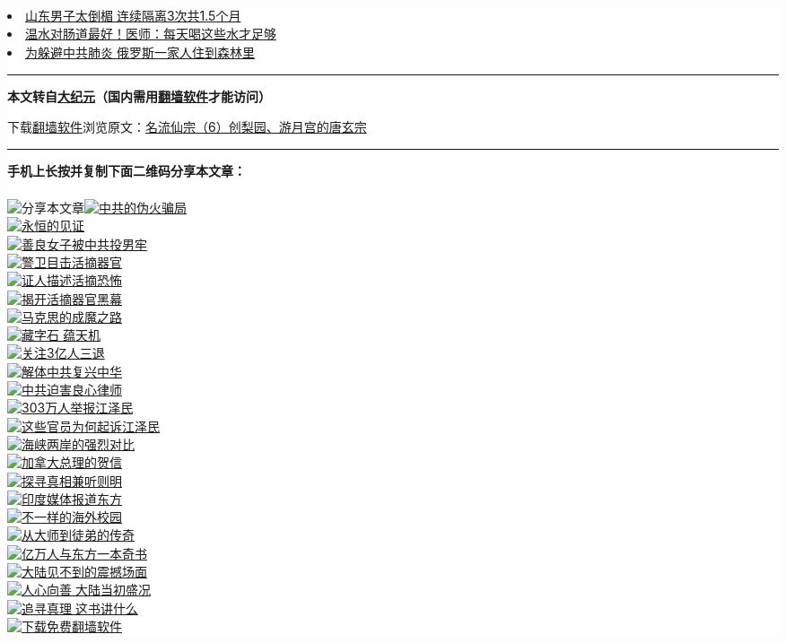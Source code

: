 <li><a href="/gb/20/4/11/n12022322.md#1">山东男子太倒楣 连续隔离3次共1.5个月</a></li>
<li><a href="/gb/20/4/13/n12025768.md#1">温水对肠道最好！医师：每天喝这些水才足够</a></li>
<li><a href="/gb/20/4/12/n12024024.md#1">为躲避中共肺炎 俄罗斯一家人住到森林里</a></li>
<hr>

<strong>本文转自<a href="https://www.epochtimes.com">大纪元</a>（国内需用<a href="https://github.com/bannedbook/fanqiang/wiki">翻墙软件</a>才能访问）</strong><p>下载<a href="https://github.com/bannedbook/fanqiang/wiki">翻墙软件</a>浏览原文：<a href="https://www.epochtimes.com/gb/17/6/11/n9252151.htm">名流仙宗（6）创梨园、游月宫的唐玄宗</a></p><hr>

<strong>手机上长按并复制下面二维码分享本文章：</strong><br><br><img src="http://d1p1.ip.zn2.us/v.php?action=qrcode&url=/gb/17/6/11/n9252151.md%231" title="分享本文章"></td><td VALIGN=TOP><a href="/gb/16/1/21/n4622075.md?dfh#1" target="_blank"><img src="https://raw.githubusercontent.com/dhila2243/djy/master/gb/300/wei-f1.jpg" title="中共的伪火骗局"  alt="中共的伪火骗局"></a><br><a href="https://github.com/dhila2243/www/blob/master/README.md?dfh#9" target="_blank"><img src="https://raw.githubusercontent.com/dhila2243/djy/master/gb/300/yong-h.jpg" title="永恒的见证"  alt="永恒的见证"></a><br><a href="/gb/13/9/29/n3974789.md?dfh#1" target="_blank"><img src="https://raw.githubusercontent.com/dhila2243/djy/master/gb/300/shang-lnz.jpg" title="善良女子被中共投男牢"  alt="善良女子被中共投男牢"></a><br><a href="/gb/16/3/16/n4663449.md?dfh#1" target="_blank"><img src="https://raw.githubusercontent.com/dhila2243/djy/master/gb/300/huo-z3.jpg" title="警卫目击活摘器官"  alt="警卫目击活摘器官"></a><br><a href="/gb/16/8/7/n8177641.md?dfh#1" target="_blank"><img src="https://raw.githubusercontent.com/dhila2243/djy/master/gb/300/huo-z4.jpg" title="证人描述活摘恐怖"  alt="证人描述活摘恐怖"></a><br><a href="/gb/10/4/19/n2881569.md?dfh#1" target="_blank"><img src="https://raw.githubusercontent.com/dhila2243/djy/master/gb/300/huo-z1.jpg" title="揭开活摘器官黑幕"  alt="揭开活摘器官黑幕"></a><br><a href="/gb/10/11/7/n3077476.md?dfh#1" target="_blank"><img src="https://raw.githubusercontent.com/dhila2243/djy/master/gb/300/ma-ks.jpg" title="马克思的成魔之路"  alt="马克思的成魔之路"></a><br><a href="/gb/14/6/9/n4173977.md?dfh#1" target="_blank"><img src="https://raw.githubusercontent.com/dhila2243/djy/master/gb/300/chang-zs.jpg" title="藏字石 蕴天机"  alt="藏字石 蕴天机"></a><br><a href="/gb/18/5/10/n10381511.md?dfh#1" target="_blank"><img src="https://raw.githubusercontent.com/dhila2243/djy/master/gb/300/st1.jpg" title="关注3亿人三退"  alt="关注3亿人三退"></a><br><a href="/gb/18/3/21/n10237682.md?dfh#1" target="_blank"><img src="https://raw.githubusercontent.com/dhila2243/djy/master/gb/300/jie-t.jpg" title="解体中共复兴中华"  alt="解体中共复兴中华"></a><br><a href="/gb/9/2/9/n2422991.md?dfh#1" target="_blank"><img src="https://raw.githubusercontent.com/dhila2243/djy/master/gb/300/gao-zs.jpg" title="中共迫害良心律师"  alt="中共迫害良心律师"></a><br><a href="/gb/18/12/9/n10900044.md?dfh#1" target="_blank"><img src="https://raw.githubusercontent.com/dhila2243/djy/master/gb/300/sj1.jpg" title="303万人举报江泽民"  alt="303万人举报江泽民"></a><br><a href="/gb/18/8/28/n10672014.md?dfh#1" target="_blank"><img src="https://raw.githubusercontent.com/dhila2243/djy/master/gb/300/sj2.jpg" title="这些官员为何起诉江泽民"  alt="这些官员为何起诉江泽民"></a><br><a href="/gb/8/12/18/n2367165.md?dfh#1" target="_blank"><img src="https://raw.githubusercontent.com/dhila2243/djy/master/gb/300/liangan.jpg" title="海峡两岸的强烈对比"  alt="海峡两岸的强烈对比"></a><br><a href="/gb/15/12/10/n4593139.md?dfh#1" target="_blank"><img src="https://raw.githubusercontent.com/dhila2243/djy/master/gb/300/jia-ndzl.jpg" title="加拿大总理的贺信"  alt="加拿大总理的贺信"></a><br><a href="/gb/11/6/17/n3289382.md?dfh#1" target="_blank"><img src="https://raw.githubusercontent.com/dhila2243/djy/master/gb/300/xiao-wd.jpg" title="探寻真相兼听则明"  alt="探寻真相兼听则明"></a><br><a href="/gb/18/10/27/n10812623.md?dfh#1" target="_blank"><img src="https://raw.githubusercontent.com/dhila2243/djy/master/gb/300/yindu.jpg" title="印度媒体报道东方"  alt="印度媒体报道东方"></a><br><a href="/gb/18/6/9/n10469652.md?dfh#1" target="_blank"><img src="https://raw.githubusercontent.com/dhila2243/djy/master/gb/300/xie-j.jpg" title="不一样的海外校园"  alt="不一样的海外校园"></a><br><a href="/gb/7/4/5/n1669415.md?dfh#1" target="_blank"><img src="https://raw.githubusercontent.com/dhila2243/djy/master/gb/300/li-up.jpg" title="从大师到徒弟的传奇"  alt="从大师到徒弟的传奇"></a><br><a href="/gb/17/5/26/n9191512.md?dfh#1" target="_blank"><img src="https://raw.githubusercontent.com/dhila2243/djy/master/gb/300/zfl2.jpg" title="亿万人与东方一本奇书"  alt="亿万人与东方一本奇书"></a><br><a href="/gb/13/11/27/n4020290.md?dfh#1" target="_blank"><img src="https://raw.githubusercontent.com/dhila2243/djy/master/gb/300/zhen-h.jpg" title="大陆见不到的震撼场面"  alt="大陆见不到的震撼场面"></a><br><a href="/gb/15/7/17/n4482910.md?dfh#1" target="_blank"><img src="https://raw.githubusercontent.com/dhila2243/djy/master/gb/300/dalu-sk.jpg" title="人心向善 大陆当初盛况"  alt="人心向善 大陆当初盛况"></a><br><a href="/gb/19/1/5/n10955468.md?dfh#1" target="_blank"><img src="https://raw.githubusercontent.com/dhila2243/djy/master/gb/300/zfl1.jpg" title="追寻真理 这书讲什么"  alt="追寻真理 这书讲什么"></a><br><a href="https://github.com/bannedbook/fanqiang/wiki" target="_blank"><img src="https://raw.githubusercontent.com/dhila2243/djy/master/gb/300/fq1.jpg" title="下载免费翻墙软件"  alt="下载免费翻墙软件"></a><br></td></tr></table>